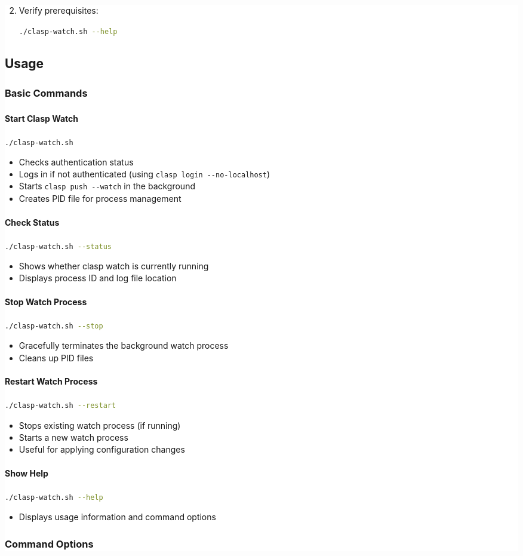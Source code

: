 2. Verify prerequisites:

   ```bash
   ./clasp-watch.sh --help
   ```

## Usage

### Basic Commands

#### Start Clasp Watch

```bash
./clasp-watch.sh
```

- Checks authentication status
- Logs in if not authenticated (using `clasp login --no-localhost`)
- Starts `clasp push --watch` in the background
- Creates PID file for process management

#### Check Status

```bash
./clasp-watch.sh --status
```

- Shows whether clasp watch is currently running
- Displays process ID and log file location

#### Stop Watch Process

```bash
./clasp-watch.sh --stop
```

- Gracefully terminates the background watch process
- Cleans up PID files

#### Restart Watch Process

```bash
./clasp-watch.sh --restart
```

- Stops existing watch process (if running)
- Starts a new watch process
- Useful for applying configuration changes

#### Show Help

```bash
./clasp-watch.sh --help
```

- Displays usage information and command options

### Command Options
